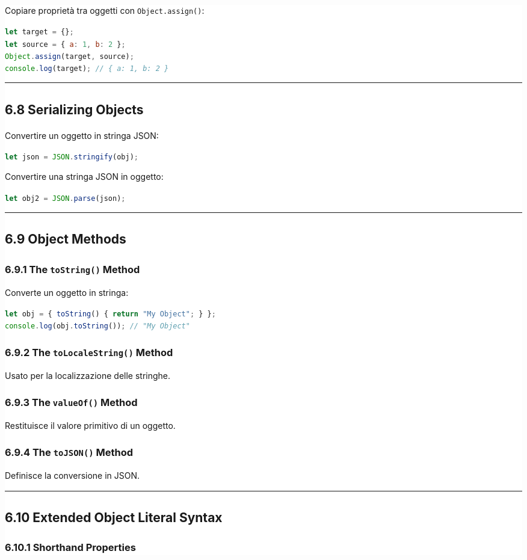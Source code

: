 Copiare proprietà tra oggetti con `Object.assign()`:

```js
let target = {};
let source = { a: 1, b: 2 };
Object.assign(target, source);
console.log(target); // { a: 1, b: 2 }
```

---

## **6.8 Serializing Objects**

Convertire un oggetto in stringa JSON:

```js
let json = JSON.stringify(obj);
```

Convertire una stringa JSON in oggetto:

```js
let obj2 = JSON.parse(json);
```

---

## **6.9 Object Methods**

### **6.9.1 The `toString()` Method**

Converte un oggetto in stringa:

```js
let obj = { toString() { return "My Object"; } };
console.log(obj.toString()); // "My Object"
```

### **6.9.2 The `toLocaleString()` Method**

Usato per la localizzazione delle stringhe.

### **6.9.3 The `valueOf()` Method**

Restituisce il valore primitivo di un oggetto.

### **6.9.4 The `toJSON()` Method**

Definisce la conversione in JSON.

---

## **6.10 Extended Object Literal Syntax**

### **6.10.1 Shorthand Properties**
